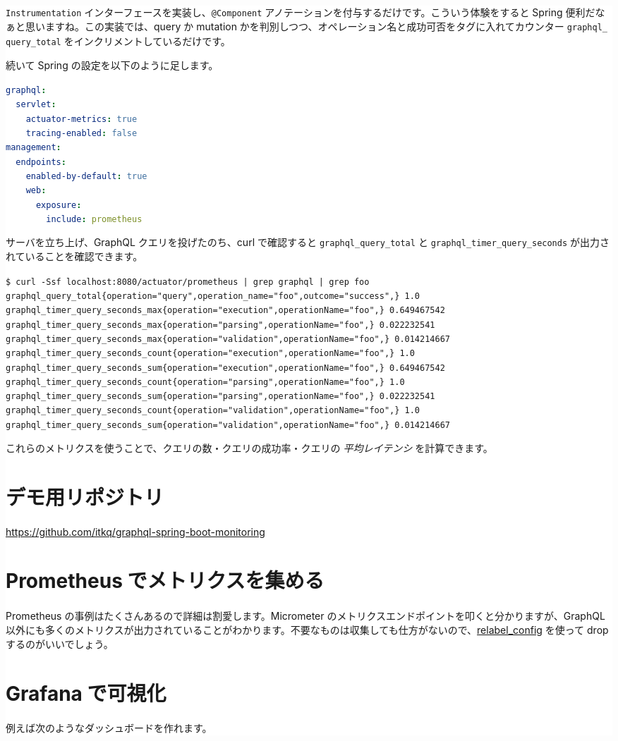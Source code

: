 `Instrumentation` インターフェースを実装し、`@Component` アノテーションを付与するだけです。こういう体験をすると Spring 便利だなぁと思いますね。この実装では、query か mutation かを判別しつつ、オペレーション名と成功可否をタグに入れてカウンター `graphql_query_total` をインクリメントしているだけです。

続いて Spring の設定を以下のように足します。

```yaml
graphql:
  servlet:
    actuator-metrics: true
    tracing-enabled: false
management:
  endpoints:
    enabled-by-default: true
    web:
      exposure:
        include: prometheus
```

サーバを立ち上げ、GraphQL クエリを投げたのち、curl で確認すると `graphql_query_total` と `graphql_timer_query_seconds` が出力されていることを確認できます。

```
$ curl -Ssf localhost:8080/actuator/prometheus | grep graphql | grep foo
graphql_query_total{operation="query",operation_name="foo",outcome="success",} 1.0
graphql_timer_query_seconds_max{operation="execution",operationName="foo",} 0.649467542
graphql_timer_query_seconds_max{operation="parsing",operationName="foo",} 0.022232541
graphql_timer_query_seconds_max{operation="validation",operationName="foo",} 0.014214667
graphql_timer_query_seconds_count{operation="execution",operationName="foo",} 1.0
graphql_timer_query_seconds_sum{operation="execution",operationName="foo",} 0.649467542
graphql_timer_query_seconds_count{operation="parsing",operationName="foo",} 1.0
graphql_timer_query_seconds_sum{operation="parsing",operationName="foo",} 0.022232541
graphql_timer_query_seconds_count{operation="validation",operationName="foo",} 1.0
graphql_timer_query_seconds_sum{operation="validation",operationName="foo",} 0.014214667
```

これらのメトリクスを使うことで、クエリの数・クエリの成功率・クエリの *平均レイテンシ* を計算できます。

# デモ用リポジトリ

https://github.com/itkq/graphql-spring-boot-monitoring

# Prometheus でメトリクスを集める

Prometheus の事例はたくさんあるので詳細は割愛します。Micrometer のメトリクスエンドポイントを叩くと分かりますが、GraphQL 以外にも多くのメトリクスが出力されていることがわかります。不要なものは収集しても仕方がないので、[relabel_config](https://prometheus.io/docs/prometheus/latest/configuration/configuration/#relabel_config) を使って drop するのがいいでしょう。

# Grafana で可視化 

例えば次のようなダッシュボードを作れます。
